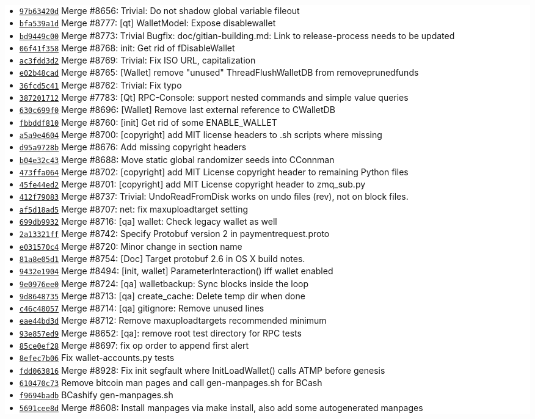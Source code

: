 - [`97b63420d`](https://github.com/bcashpay/bcash/commit/97b63420d) Merge #8656: Trivial: Do not shadow global variable fileout
- [`bfa539a1d`](https://github.com/bcashpay/bcash/commit/bfa539a1d) Merge #8777: [qt] WalletModel: Expose disablewallet
- [`bd9449c00`](https://github.com/bcashpay/bcash/commit/bd9449c00) Merge #8773: Trivial Bugfix: doc/gitian-building.md: Link to release-process needs to be updated
- [`06f41f358`](https://github.com/bcashpay/bcash/commit/06f41f358) Merge #8768: init: Get rid of fDisableWallet
- [`ac3fdd3d2`](https://github.com/bcashpay/bcash/commit/ac3fdd3d2) Merge #8769: Trivial: Fix ISO URL, capitalization
- [`e02b48cad`](https://github.com/bcashpay/bcash/commit/e02b48cad) Merge #8765: [Wallet] remove "unused" ThreadFlushWalletDB from removeprunedfunds
- [`36fcd5c41`](https://github.com/bcashpay/bcash/commit/36fcd5c41) Merge #8762: Trivial: Fix typo
- [`387201712`](https://github.com/bcashpay/bcash/commit/387201712) Merge #7783: [Qt] RPC-Console: support nested commands and simple value queries
- [`630c699f0`](https://github.com/bcashpay/bcash/commit/630c699f0) Merge #8696: [Wallet] Remove last external reference to CWalletDB
- [`fbbddf810`](https://github.com/bcashpay/bcash/commit/fbbddf810) Merge #8760: [init] Get rid of some ENABLE_WALLET
- [`a5a9e4604`](https://github.com/bcashpay/bcash/commit/a5a9e4604) Merge #8700: [copyright] add MIT license headers to .sh scripts where missing
- [`d95a9728b`](https://github.com/bcashpay/bcash/commit/d95a9728b) Merge #8676: Add missing copyright headers
- [`b04e32c43`](https://github.com/bcashpay/bcash/commit/b04e32c43) Merge #8688: Move static global randomizer seeds into CConnman
- [`473ffa064`](https://github.com/bcashpay/bcash/commit/473ffa064) Merge #8702: [copyright] add MIT License copyright header to remaining Python files
- [`45fe44ed2`](https://github.com/bcashpay/bcash/commit/45fe44ed2) Merge #8701: [copyright] add MIT License copyright header to zmq_sub.py
- [`412f79083`](https://github.com/bcashpay/bcash/commit/412f79083) Merge #8737: Trivial: UndoReadFromDisk works on undo files (rev), not on block files.
- [`af5d18ad5`](https://github.com/bcashpay/bcash/commit/af5d18ad5) Merge #8707: net: fix maxuploadtarget setting
- [`699db9932`](https://github.com/bcashpay/bcash/commit/699db9932) Merge #8716: [qa] wallet: Check legacy wallet as well
- [`2a13321ff`](https://github.com/bcashpay/bcash/commit/2a13321ff) Merge #8742: Specify Protobuf version 2 in paymentrequest.proto
- [`e031570c4`](https://github.com/bcashpay/bcash/commit/e031570c4) Merge #8720: Minor change in section name
- [`81a8e05d1`](https://github.com/bcashpay/bcash/commit/81a8e05d1) Merge #8754: [Doc] Target protobuf 2.6 in OS X build notes.
- [`9432e1904`](https://github.com/bcashpay/bcash/commit/9432e1904) Merge #8494: [init, wallet] ParameterInteraction() iff wallet enabled
- [`9e0976ee0`](https://github.com/bcashpay/bcash/commit/9e0976ee0) Merge #8724: [qa] walletbackup: Sync blocks inside the loop
- [`9d8648735`](https://github.com/bcashpay/bcash/commit/9d8648735) Merge #8713: [qa] create_cache: Delete temp dir when done
- [`c46c48057`](https://github.com/bcashpay/bcash/commit/c46c48057) Merge #8714: [qa] gitignore: Remove unused lines
- [`eae44bd3d`](https://github.com/bcashpay/bcash/commit/eae44bd3d) Merge #8712: Remove maxuploadtargets recommended minimum
- [`93e857ed9`](https://github.com/bcashpay/bcash/commit/93e857ed9) Merge #8652: [qa]: remove root test directory for RPC tests
- [`85ce0ef28`](https://github.com/bcashpay/bcash/commit/85ce0ef28) Merge #8697: fix op order to append first alert
- [`8efec7b06`](https://github.com/bcashpay/bcash/commit/8efec7b06) Fix wallet-accounts.py tests
- [`fdd063816`](https://github.com/bcashpay/bcash/commit/fdd063816) Merge #8928: Fix init segfault where InitLoadWallet() calls ATMP before genesis
- [`610470c73`](https://github.com/bcashpay/bcash/commit/610470c73) Remove bitcoin man pages and call gen-manpages.sh for BCash
- [`f9694badb`](https://github.com/bcashpay/bcash/commit/f9694badb) BCashify gen-manpages.sh
- [`5691cee8d`](https://github.com/bcashpay/bcash/commit/5691cee8d) Merge #8608: Install manpages via make install, also add some autogenerated manpages